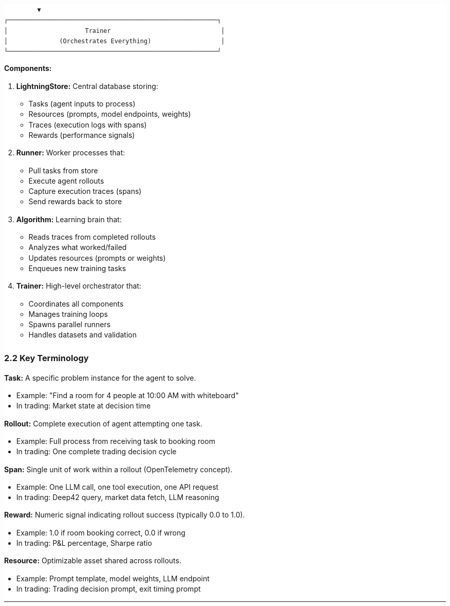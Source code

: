 ```
         ▼
┌─────────────────────────────────────────────────────────┐
│                     Trainer                              │
│              (Orchestrates Everything)                   │
└─────────────────────────────────────────────────────────┘
```

**Components:**

1. **LightningStore:** Central database storing:
   - Tasks (agent inputs to process)
   - Resources (prompts, model endpoints, weights)
   - Traces (execution logs with spans)
   - Rewards (performance signals)

2. **Runner:** Worker processes that:
   - Pull tasks from store
   - Execute agent rollouts
   - Capture execution traces (spans)
   - Send rewards back to store

3. **Algorithm:** Learning brain that:
   - Reads traces from completed rollouts
   - Analyzes what worked/failed
   - Updates resources (prompts or weights)
   - Enqueues new training tasks

4. **Trainer:** High-level orchestrator that:
   - Coordinates all components
   - Manages training loops
   - Spawns parallel runners
   - Handles datasets and validation

### 2.2 Key Terminology

**Task:** A specific problem instance for the agent to solve.
- Example: "Find a room for 4 people at 10:00 AM with whiteboard"
- In trading: Market state at decision time

**Rollout:** Complete execution of agent attempting one task.
- Example: Full process from receiving task to booking room
- In trading: One complete trading decision cycle

**Span:** Single unit of work within a rollout (OpenTelemetry concept).
- Example: One LLM call, one tool execution, one API request
- In trading: Deep42 query, market data fetch, LLM reasoning

**Reward:** Numeric signal indicating rollout success (typically 0.0 to 1.0).
- Example: 1.0 if room booking correct, 0.0 if wrong
- In trading: P&L percentage, Sharpe ratio

**Resource:** Optimizable asset shared across rollouts.
- Example: Prompt template, model weights, LLM endpoint
- In trading: Trading decision prompt, exit timing prompt

---